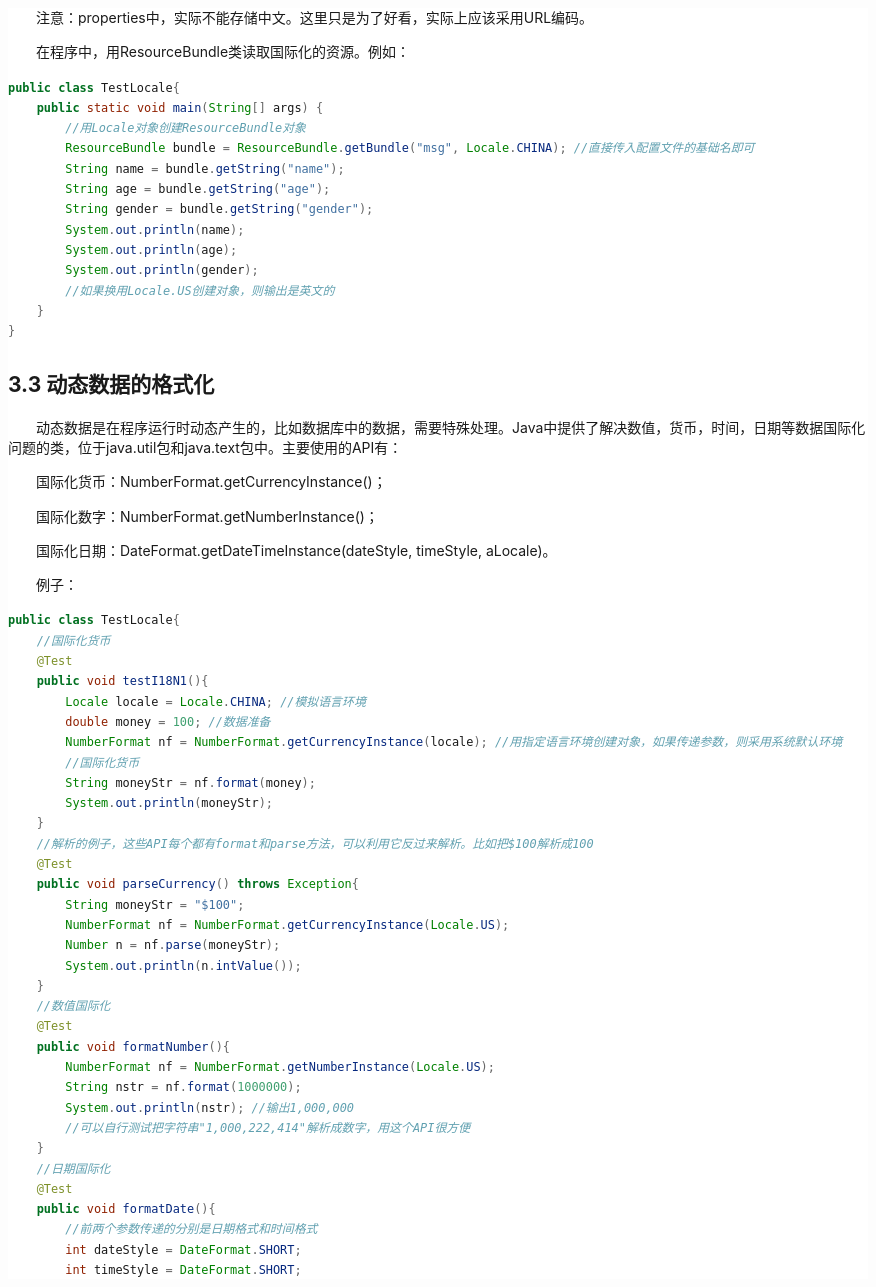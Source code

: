 　　注意：properties中，实际不能存储中文。这里只是为了好看，实际上应该采用URL编码。

　　在程序中，用ResourceBundle类读取国际化的资源。例如：

```java
public class TestLocale{
    public static void main(String[] args) {
        //用Locale对象创建ResourceBundle对象
        ResourceBundle bundle = ResourceBundle.getBundle("msg", Locale.CHINA); //直接传入配置文件的基础名即可
        String name = bundle.getString("name");
        String age = bundle.getString("age");
        String gender = bundle.getString("gender");
        System.out.println(name);
        System.out.println(age);
        System.out.println(gender);
        //如果换用Locale.US创建对象，则输出是英文的
    }
}
```

## 3.3 动态数据的格式化

　　动态数据是在程序运行时动态产生的，比如数据库中的数据，需要特殊处理。Java中提供了解决数值，货币，时间，日期等数据国际化问题的类，位于java.util包和java.text包中。主要使用的API有：

　　国际化货币：NumberFormat.getCurrencyInstance()；

　　国际化数字：NumberFormat.getNumberInstance()；

　　国际化日期：DateFormat.getDateTimeInstance(dateStyle, timeStyle, aLocale)。

　　例子：

```java
public class TestLocale{
    //国际化货币
    @Test
    public void testI18N1(){
        Locale locale = Locale.CHINA; //模拟语言环境
        double money = 100; //数据准备
        NumberFormat nf = NumberFormat.getCurrencyInstance(locale); //用指定语言环境创建对象，如果传递参数，则采用系统默认环境
        //国际化货币
        String moneyStr = nf.format(money);
        System.out.println(moneyStr);
    }
    //解析的例子，这些API每个都有format和parse方法，可以利用它反过来解析。比如把$100解析成100
    @Test
    public void parseCurrency() throws Exception{
        String moneyStr = "$100";
        NumberFormat nf = NumberFormat.getCurrencyInstance(Locale.US);
        Number n = nf.parse(moneyStr);
        System.out.println(n.intValue());
    }
    //数值国际化
    @Test
    public void formatNumber(){
        NumberFormat nf = NumberFormat.getNumberInstance(Locale.US);
        String nstr = nf.format(1000000);
        System.out.println(nstr); //输出1,000,000
        //可以自行测试把字符串"1,000,222,414"解析成数字，用这个API很方便
    }
    //日期国际化
    @Test
    public void formatDate(){
        //前两个参数传递的分别是日期格式和时间格式
        int dateStyle = DateFormat.SHORT;
        int timeStyle = DateFormat.SHORT;
```